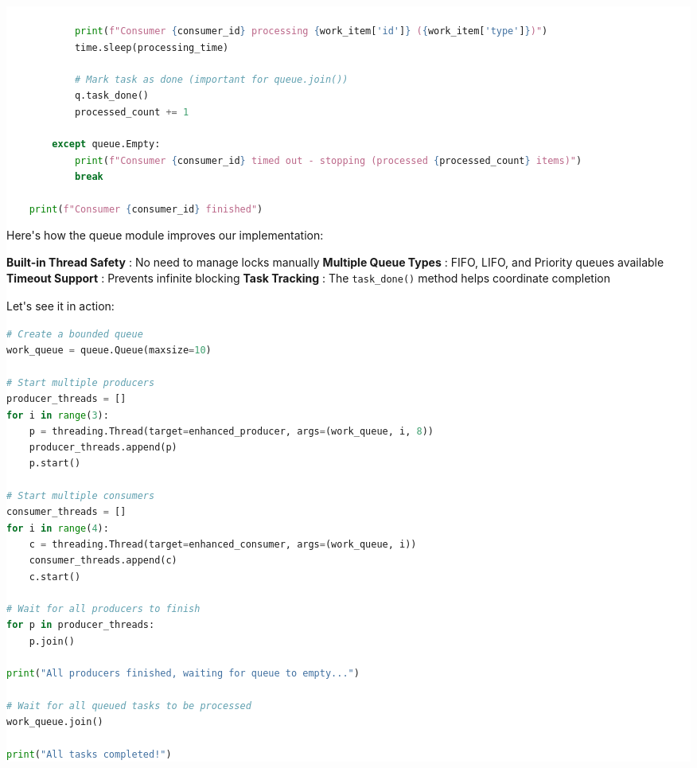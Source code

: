 ```python
          
            print(f"Consumer {consumer_id} processing {work_item['id']} ({work_item['type']})")
            time.sleep(processing_time)
          
            # Mark task as done (important for queue.join())
            q.task_done()
            processed_count += 1
          
        except queue.Empty:
            print(f"Consumer {consumer_id} timed out - stopping (processed {processed_count} items)")
            break
  
    print(f"Consumer {consumer_id} finished")
```

Here's how the queue module improves our implementation:

 **Built-in Thread Safety** : No need to manage locks manually
 **Multiple Queue Types** : FIFO, LIFO, and Priority queues available
 **Timeout Support** : Prevents infinite blocking
 **Task Tracking** : The `task_done()` method helps coordinate completion

Let's see it in action:

```python
# Create a bounded queue
work_queue = queue.Queue(maxsize=10)

# Start multiple producers
producer_threads = []
for i in range(3):
    p = threading.Thread(target=enhanced_producer, args=(work_queue, i, 8))
    producer_threads.append(p)
    p.start()

# Start multiple consumers
consumer_threads = []
for i in range(4):
    c = threading.Thread(target=enhanced_consumer, args=(work_queue, i))
    consumer_threads.append(c)
    c.start()

# Wait for all producers to finish
for p in producer_threads:
    p.join()

print("All producers finished, waiting for queue to empty...")

# Wait for all queued tasks to be processed
work_queue.join()

print("All tasks completed!")
```
